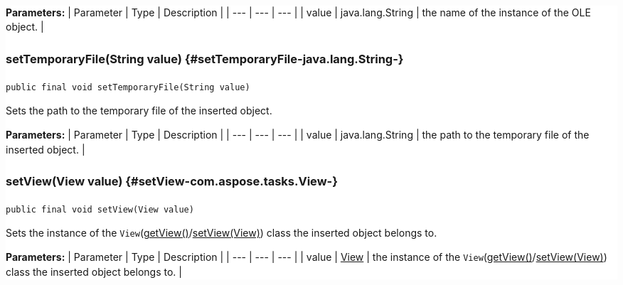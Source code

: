 **Parameters:**
| Parameter | Type | Description |
| --- | --- | --- |
| value | java.lang.String | the name of the instance of the OLE object. |

### setTemporaryFile(String value) {#setTemporaryFile-java.lang.String-}
```
public final void setTemporaryFile(String value)
```


Sets the path to the temporary file of the inserted object.

**Parameters:**
| Parameter | Type | Description |
| --- | --- | --- |
| value | java.lang.String | the path to the temporary file of the inserted object. |

### setView(View value) {#setView-com.aspose.tasks.View-}
```
public final void setView(View value)
```


Sets the instance of the `View`([getView()](../../com.aspose.tasks/oleobject\#getView--)/[setView(View)](../../com.aspose.tasks/oleobject\#setView-View-)) class the inserted object belongs to.

**Parameters:**
| Parameter | Type | Description |
| --- | --- | --- |
| value | [View](../../com.aspose.tasks/view) | the instance of the `View`([getView()](../../com.aspose.tasks/oleobject\#getView--)/[setView(View)](../../com.aspose.tasks/oleobject\#setView-View-)) class the inserted object belongs to. |


